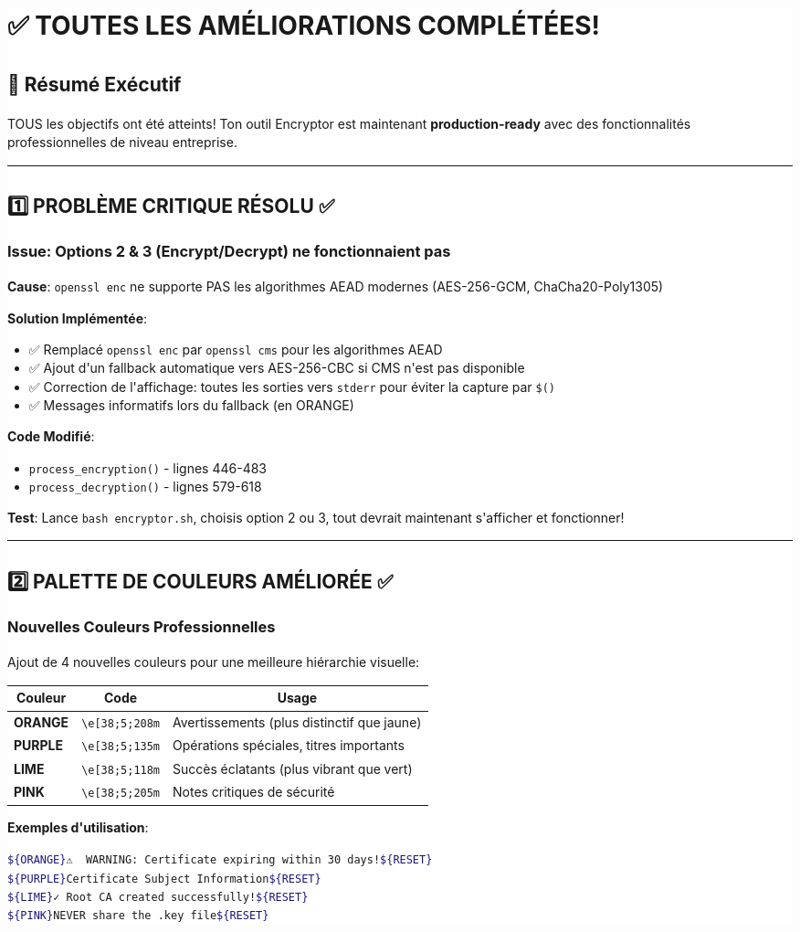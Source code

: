 # ✅ TOUTES LES AMÉLIORATIONS COMPLÉTÉES!

## 🎯 Résumé Exécutif

TOUS les objectifs ont été atteints! Ton outil Encryptor est maintenant **production-ready** avec des fonctionnalités professionnelles de niveau entreprise.

---

## 1️⃣ PROBLÈME CRITIQUE RÉSOLU ✅

### Issue: Options 2 & 3 (Encrypt/Decrypt) ne fonctionnaient pas

**Cause**: `openssl enc` ne supporte PAS les algorithmes AEAD modernes (AES-256-GCM, ChaCha20-Poly1305)

**Solution Implémentée**:
- ✅ Remplacé `openssl enc` par `openssl cms` pour les algorithmes AEAD
- ✅ Ajout d'un fallback automatique vers AES-256-CBC si CMS n'est pas disponible
- ✅ Correction de l'affichage: toutes les sorties vers `stderr` pour éviter la capture par `$()`
- ✅ Messages informatifs lors du fallback (en ORANGE)

**Code Modifié**:
- `process_encryption()` - lignes 446-483
- `process_decryption()` - lignes 579-618

**Test**: Lance `bash encryptor.sh`, choisis option 2 ou 3, tout devrait maintenant s'afficher et fonctionner!

---

## 2️⃣ PALETTE DE COULEURS AMÉLIORÉE ✅

### Nouvelles Couleurs Professionnelles

Ajout de 4 nouvelles couleurs pour une meilleure hiérarchie visuelle:

| Couleur | Code | Usage |
|---------|------|-------|
| **ORANGE** | `\e[38;5;208m` | Avertissements (plus distinctif que jaune) |
| **PURPLE** | `\e[38;5;135m` | Opérations spéciales, titres importants |
| **LIME** | `\e[38;5;118m` | Succès éclatants (plus vibrant que vert) |
| **PINK** | `\e[38;5;205m` | Notes critiques de sécurité |

**Exemples d'utilisation**:
```bash
${ORANGE}⚠️  WARNING: Certificate expiring within 30 days!${RESET}
${PURPLE}Certificate Subject Information${RESET}
${LIME}✓ Root CA created successfully!${RESET}
${PINK}NEVER share the .key file${RESET}
```
